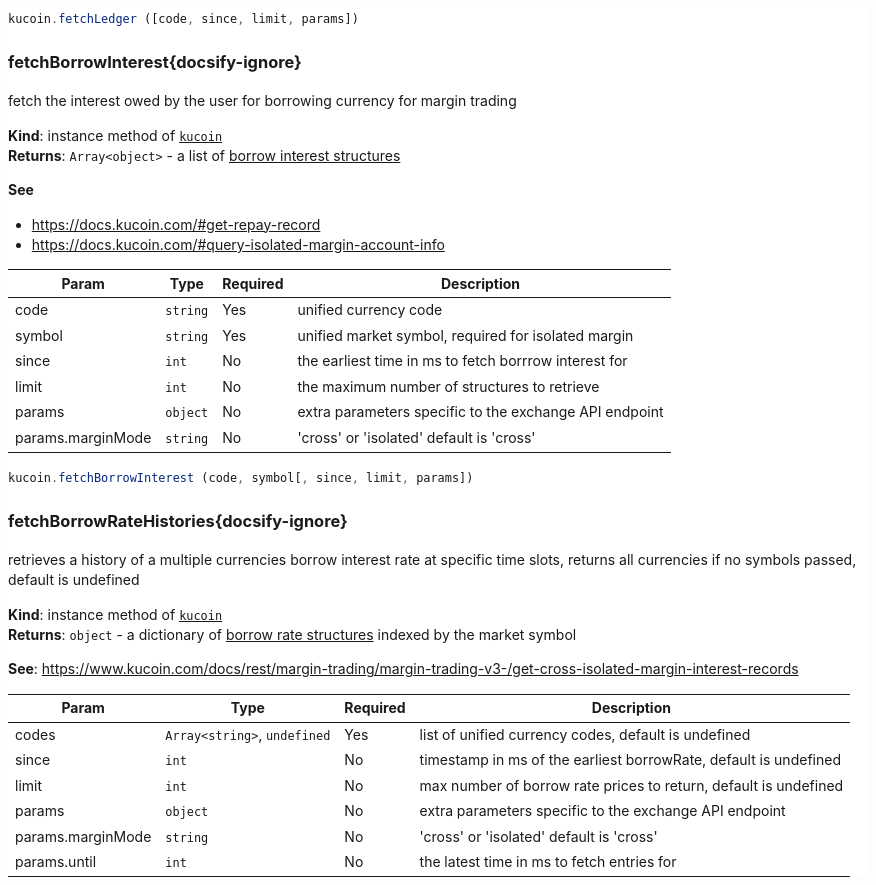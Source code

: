 
```javascript
kucoin.fetchLedger ([code, since, limit, params])
```


<a name="fetchBorrowInterest" id="fetchborrowinterest"></a>

### fetchBorrowInterest{docsify-ignore}
fetch the interest owed by the user for borrowing currency for margin trading

**Kind**: instance method of [<code>kucoin</code>](#kucoin)  
**Returns**: <code>Array&lt;object&gt;</code> - a list of [borrow interest structures](https://docs.ccxt.com/#/?id=borrow-interest-structure)

**See**

- https://docs.kucoin.com/#get-repay-record
- https://docs.kucoin.com/#query-isolated-margin-account-info


| Param | Type | Required | Description |
| --- | --- | --- | --- |
| code | <code>string</code> | Yes | unified currency code |
| symbol | <code>string</code> | Yes | unified market symbol, required for isolated margin |
| since | <code>int</code> | No | the earliest time in ms to fetch borrrow interest for |
| limit | <code>int</code> | No | the maximum number of structures to retrieve |
| params | <code>object</code> | No | extra parameters specific to the exchange API endpoint |
| params.marginMode | <code>string</code> | No | 'cross' or 'isolated' default is 'cross' |


```javascript
kucoin.fetchBorrowInterest (code, symbol[, since, limit, params])
```


<a name="fetchBorrowRateHistories" id="fetchborrowratehistories"></a>

### fetchBorrowRateHistories{docsify-ignore}
retrieves a history of a multiple currencies borrow interest rate at specific time slots, returns all currencies if no symbols passed, default is undefined

**Kind**: instance method of [<code>kucoin</code>](#kucoin)  
**Returns**: <code>object</code> - a dictionary of [borrow rate structures](https://docs.ccxt.com/#/?id=borrow-rate-structure) indexed by the market symbol

**See**: https://www.kucoin.com/docs/rest/margin-trading/margin-trading-v3-/get-cross-isolated-margin-interest-records  

| Param | Type | Required | Description |
| --- | --- | --- | --- |
| codes | <code>Array&lt;string&gt;</code>, <code>undefined</code> | Yes | list of unified currency codes, default is undefined |
| since | <code>int</code> | No | timestamp in ms of the earliest borrowRate, default is undefined |
| limit | <code>int</code> | No | max number of borrow rate prices to return, default is undefined |
| params | <code>object</code> | No | extra parameters specific to the exchange API endpoint |
| params.marginMode | <code>string</code> | No | 'cross' or 'isolated' default is 'cross' |
| params.until | <code>int</code> | No | the latest time in ms to fetch entries for |
